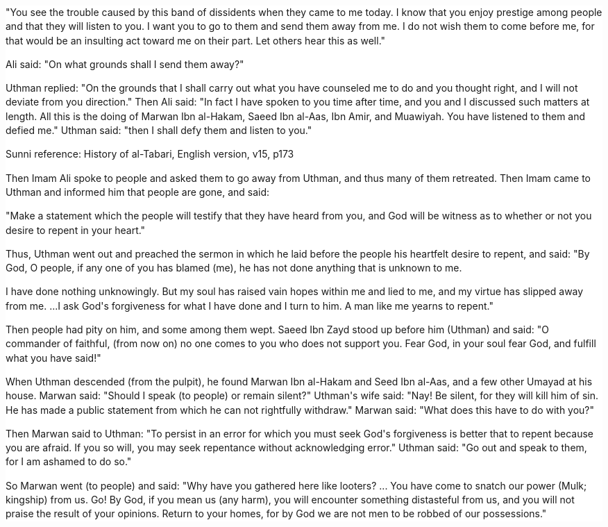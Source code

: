 "You see the trouble caused by this band of dissidents when they came
to me today. I know that you enjoy prestige among people and that they
will listen to you. I want you to go to them and send them away from me.
I do not wish them to come before me, for that would be an insulting act
toward me on their part. Let others hear this as well."

Ali said: "On what grounds shall I send them away?"

Uthman replied: "On the grounds that I shall carry out what you have
counseled me to do and you thought right, and I will not deviate from
you direction." Then Ali said: "In fact I have spoken to you time after
time, and you and I discussed such matters at length. All this is the
doing of Marwan Ibn al-Hakam, Saeed Ibn al-Aas, Ibn Amir, and Muawiyah.
You have listened to them and defied me." Uthman said: "then I shall
defy them and listen to you."

Sunni reference: History of al-Tabari, English version, v15, p173

Then Imam Ali spoke to people and asked them to go away from Uthman,
and thus many of them retreated. Then Imam came to Uthman and informed
him that people are gone, and said:

"Make a statement which the people will testify that they have heard
from you, and God will be witness as to whether or not you desire to
repent in your heart."

Thus, Uthman went out and preached the sermon in which he laid before
the people his heartfelt desire to repent, and said: "By God, O people,
if any one of you has blamed (me), he has not done anything that is
unknown to me.

I have done nothing unknowingly. But my soul has raised vain hopes
within me and lied to me, and my virtue has slipped away from me. ...I
ask God's forgiveness for what I have done and I turn to him. A man like
me yearns to repent."

Then people had pity on him, and some among them wept. Saeed Ibn Zayd
stood up before him (Uthman) and said: "O commander of faithful, (from
now on) no one comes to you who does not support you. Fear God, in your
soul fear God, and fulfill what you have said!"

When Uthman descended (from the pulpit), he found Marwan Ibn al-Hakam
and Seed Ibn al-Aas, and a few other Umayad at his house. Marwan said:
"Should I speak (to people) or remain silent?" Uthman's wife said: "Nay!
Be silent, for they will kill him of sin. He has made a public statement
from which he can not rightfully withdraw." Marwan said: "What does this
have to do with you?"

Then Marwan said to Uthman: "To persist in an error for which you must
seek God's forgiveness is better that to repent because you are afraid.
If you so will, you may seek repentance without acknowledging error."
Uthman said: "Go out and speak to them, for I am ashamed to do so."

So Marwan went (to people) and said: "Why have you gathered here like
looters? ... You have come to snatch our power (Mulk; kingship) from us.
Go! By God, if you mean us (any harm), you will encounter something
distasteful from us, and you will not praise the result of your
opinions. Return to your homes, for by God we are not men to be robbed
of our possessions."
